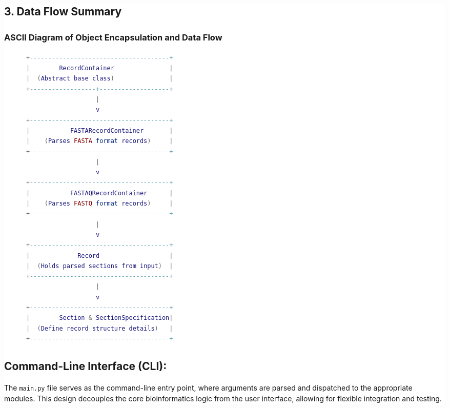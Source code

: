 
## **3. Data Flow Summary**

### **ASCII Diagram of Object Encapsulation and Data Flow**

```lua
      +--------------------------------------+
      |        RecordContainer               |
      |  (Abstract base class)               |
      +------------------+-------------------+
                         |
                         v
      +--------------------------------------+
      |           FASTARecordContainer       |
      |    (Parses FASTA format records)     |
      +--------------------------------------+
                         |
                         v
      +--------------------------------------+
      |           FASTAQRecordContainer      |
      |    (Parses FASTQ format records)     |
      +--------------------------------------+
                         |
                         v
      +--------------------------------------+
      |             Record                   |
      |  (Holds parsed sections from input)  |
      +--------------------------------------+
                         |
                         v
      +--------------------------------------+
      |        Section & SectionSpecification|
      |  (Define record structure details)   |
      +--------------------------------------+
```


**Command-Line Interface (CLI):**
---
  The `main.py` file serves as the command-line entry point, where arguments are parsed and dispatched to the appropriate modules. This design decouples the core bioinformatics logic from the user interface, allowing for flexible integration and testing.

